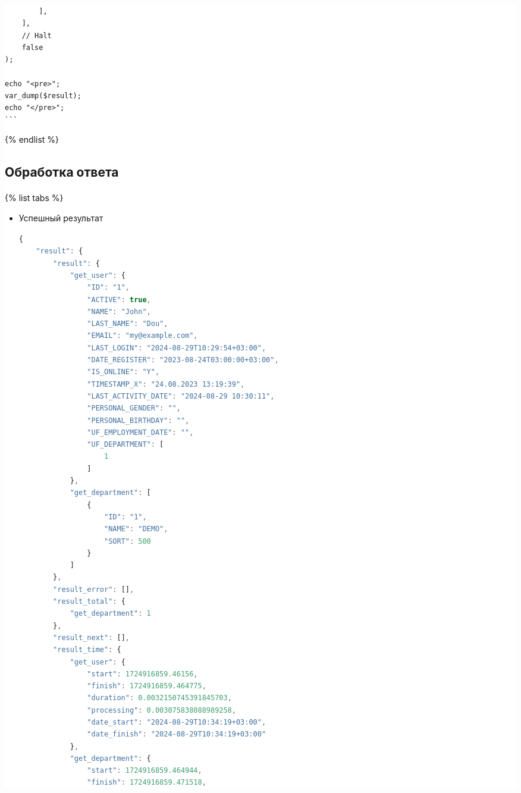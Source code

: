             ],
        ],
        // Halt
        false
    );

    echo "<pre>";
    var_dump($result);
    echo "</pre>";
    ```

{% endlist %}

## Обработка ответа

{% list tabs %}

- Успешный результат
    ```js
    {
        "result": {
            "result": {
                "get_user": {
                    "ID": "1",
                    "ACTIVE": true,
                    "NAME": "John",
                    "LAST_NAME": "Dou",
                    "EMAIL": "my@example.com",
                    "LAST_LOGIN": "2024-08-29T10:29:54+03:00",
                    "DATE_REGISTER": "2023-08-24T03:00:00+03:00",
                    "IS_ONLINE": "Y",
                    "TIMESTAMP_X": "24.08.2023 13:19:39",
                    "LAST_ACTIVITY_DATE": "2024-08-29 10:30:11",
                    "PERSONAL_GENDER": "",
                    "PERSONAL_BIRTHDAY": "",
                    "UF_EMPLOYMENT_DATE": "",
                    "UF_DEPARTMENT": [
                        1
                    ]
                },
                "get_department": [
                    {
                        "ID": "1",
                        "NAME": "DEMO",
                        "SORT": 500
                    }
                ]
            },
            "result_error": [],
            "result_total": {
                "get_department": 1
            },
            "result_next": [],
            "result_time": {
                "get_user": {
                    "start": 1724916859.46156,
                    "finish": 1724916859.464775,
                    "duration": 0.0032150745391845703,
                    "processing": 0.003075838088989258,
                    "date_start": "2024-08-29T10:34:19+03:00",
                    "date_finish": "2024-08-29T10:34:19+03:00"
                },
                "get_department": {
                    "start": 1724916859.464944,
                    "finish": 1724916859.471518,